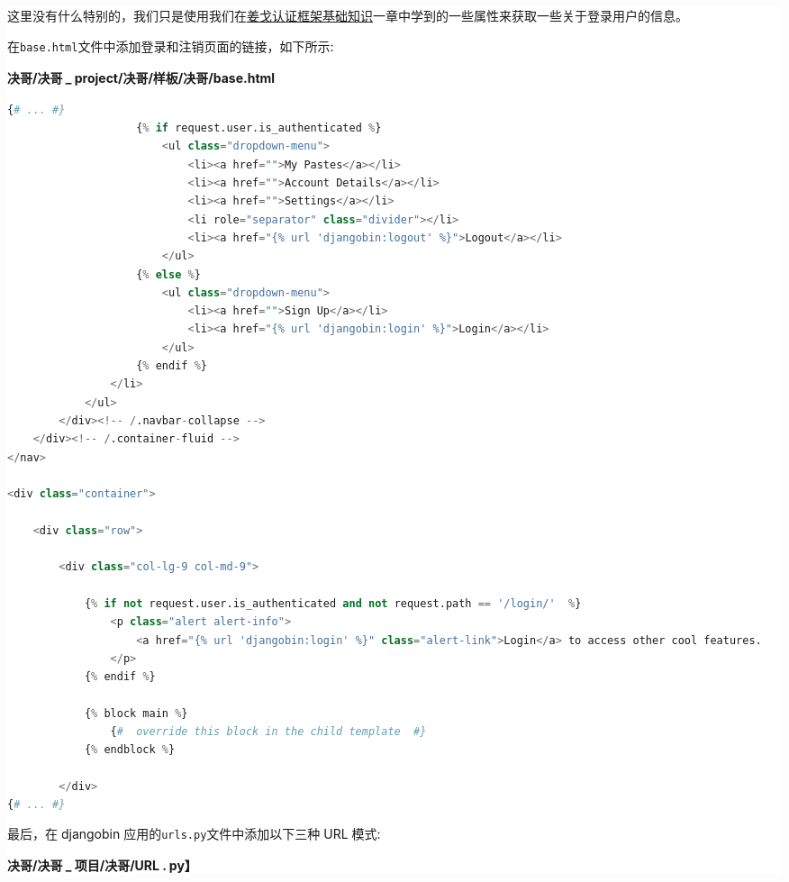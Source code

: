 这里没有什么特别的，我们只是使用我们在[姜戈认证框架基础知识](/django-1-11/django-authentication-framework-basics/#creating-a-user-object)一章中学到的一些属性来获取一些关于登录用户的信息。

在`base.html`文件中添加登录和注销页面的链接，如下所示:

**决哥/决哥 _ project/决哥/样板/决哥/base.html**

```py
{# ... #}
                    {% if request.user.is_authenticated %}
                        <ul class="dropdown-menu">
                            <li><a href="">My Pastes</a></li>
                            <li><a href="">Account Details</a></li>
                            <li><a href="">Settings</a></li>
                            <li role="separator" class="divider"></li>
                            <li><a href="{% url 'djangobin:logout' %}">Logout</a></li>
                        </ul>
                    {% else %}
                        <ul class="dropdown-menu">
                            <li><a href="">Sign Up</a></li>
                            <li><a href="{% url 'djangobin:login' %}">Login</a></li>
                        </ul>
                    {% endif %}
                </li>
            </ul>
        </div><!-- /.navbar-collapse -->
    </div><!-- /.container-fluid -->
</nav>

<div class="container">

    <div class="row">

        <div class="col-lg-9 col-md-9">

            {% if not request.user.is_authenticated and not request.path == '/login/'  %}
                <p class="alert alert-info">
                    <a href="{% url 'djangobin:login' %}" class="alert-link">Login</a> to access other cool features.
                </p>
            {% endif %}

            {% block main %}
                {#  override this block in the child template  #}
            {% endblock %}

        </div>
{# ... #}

```

最后，在 djangobin 应用的`urls.py`文件中添加以下三种 URL 模式:

**决哥/决哥 _ 项目/决哥/URL . py】**
